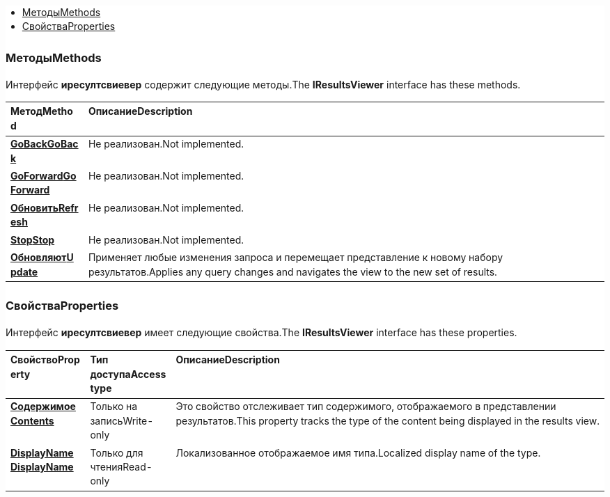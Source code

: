 -   [<span data-ttu-id="2e2a5-112">Методы</span><span class="sxs-lookup"><span data-stu-id="2e2a5-112">Methods</span></span>](#methods)
-   [<span data-ttu-id="2e2a5-113">Свойства</span><span class="sxs-lookup"><span data-stu-id="2e2a5-113">Properties</span></span>](#properties)

### <a name="methods"></a><span data-ttu-id="2e2a5-114">Методы</span><span class="sxs-lookup"><span data-stu-id="2e2a5-114">Methods</span></span>

<span data-ttu-id="2e2a5-115">Интерфейс **иресултсвиевер** содержит следующие методы.</span><span class="sxs-lookup"><span data-stu-id="2e2a5-115">The **IResultsViewer** interface has these methods.</span></span>



| <span data-ttu-id="2e2a5-116">Метод</span><span class="sxs-lookup"><span data-stu-id="2e2a5-116">Method</span></span>                                                   | <span data-ttu-id="2e2a5-117">Описание</span><span class="sxs-lookup"><span data-stu-id="2e2a5-117">Description</span></span>                                                                            |
|:---------------------------------------------------------|:---------------------------------------------------------------------------------------|
| [<span data-ttu-id="2e2a5-118">**GoBack**</span><span class="sxs-lookup"><span data-stu-id="2e2a5-118">**GoBack**</span></span>](-search-2x-iresultsviewer-goback.md)       | <span data-ttu-id="2e2a5-119">Не реализован.</span><span class="sxs-lookup"><span data-stu-id="2e2a5-119">Not implemented.</span></span><br/>                                                            |
| [<span data-ttu-id="2e2a5-120">**GoForward**</span><span class="sxs-lookup"><span data-stu-id="2e2a5-120">**GoForward**</span></span>](-search-2x-iresultsviewer-goforward.md) | <span data-ttu-id="2e2a5-121">Не реализован.</span><span class="sxs-lookup"><span data-stu-id="2e2a5-121">Not implemented.</span></span><br/>                                                            |
| [<span data-ttu-id="2e2a5-122">**Обновить**</span><span class="sxs-lookup"><span data-stu-id="2e2a5-122">**Refresh**</span></span>](-search-2x-iresultsviewer-refresh.md)     | <span data-ttu-id="2e2a5-123">Не реализован.</span><span class="sxs-lookup"><span data-stu-id="2e2a5-123">Not implemented.</span></span><br/>                                                            |
| [<span data-ttu-id="2e2a5-124">**Stop**</span><span class="sxs-lookup"><span data-stu-id="2e2a5-124">**Stop**</span></span>](-search-2x-iresultsviewer-stop.md)           | <span data-ttu-id="2e2a5-125">Не реализован.</span><span class="sxs-lookup"><span data-stu-id="2e2a5-125">Not implemented.</span></span><br/>                                                            |
| [<span data-ttu-id="2e2a5-126">**Обновляют**</span><span class="sxs-lookup"><span data-stu-id="2e2a5-126">**Update**</span></span>](-search-2x-iresultsviewer-update.md)       | <span data-ttu-id="2e2a5-127">Применяет любые изменения запроса и перемещает представление к новому набору результатов.</span><span class="sxs-lookup"><span data-stu-id="2e2a5-127">Applies any query changes and navigates the view to the new set of results.</span></span><br/> |



 

### <a name="properties"></a><span data-ttu-id="2e2a5-128">Свойства</span><span class="sxs-lookup"><span data-stu-id="2e2a5-128">Properties</span></span>

<span data-ttu-id="2e2a5-129">Интерфейс **иресултсвиевер** имеет следующие свойства.</span><span class="sxs-lookup"><span data-stu-id="2e2a5-129">The **IResultsViewer** interface has these properties.</span></span>



| <span data-ttu-id="2e2a5-130">Свойство</span><span class="sxs-lookup"><span data-stu-id="2e2a5-130">Property</span></span>                                                                            | <span data-ttu-id="2e2a5-131">Тип доступа</span><span class="sxs-lookup"><span data-stu-id="2e2a5-131">Access type</span></span>           | <span data-ttu-id="2e2a5-132">Описание</span><span class="sxs-lookup"><span data-stu-id="2e2a5-132">Description</span></span>                                                                                      |
|:------------------------------------------------------------------------------------|:----------------------|:-------------------------------------------------------------------------------------------------|
| [<span data-ttu-id="2e2a5-133">**Содержимое**</span><span class="sxs-lookup"><span data-stu-id="2e2a5-133">**Contents**</span></span>](-search-2x-iresultsviewer-contents.md)<br/>                   | <span data-ttu-id="2e2a5-134">Только на запись</span><span class="sxs-lookup"><span data-stu-id="2e2a5-134">Write-only</span></span><br/> | <span data-ttu-id="2e2a5-135">Это свойство отслеживает тип содержимого, отображаемого в представлении результатов.</span><span class="sxs-lookup"><span data-stu-id="2e2a5-135">This property tracks the type of the content being displayed in the results view.</span></span> <br/>    |
| [<span data-ttu-id="2e2a5-136">**DisplayName**</span><span class="sxs-lookup"><span data-stu-id="2e2a5-136">**DisplayName**</span></span>](-search-2x-iresultsviewer-displayname.md)<br/>             | <span data-ttu-id="2e2a5-137">Только для чтения</span><span class="sxs-lookup"><span data-stu-id="2e2a5-137">Read-only</span></span><br/>  | <span data-ttu-id="2e2a5-138">Локализованное отображаемое имя типа.</span><span class="sxs-lookup"><span data-stu-id="2e2a5-138">Localized display name of the type.</span></span><br/>                                                   |